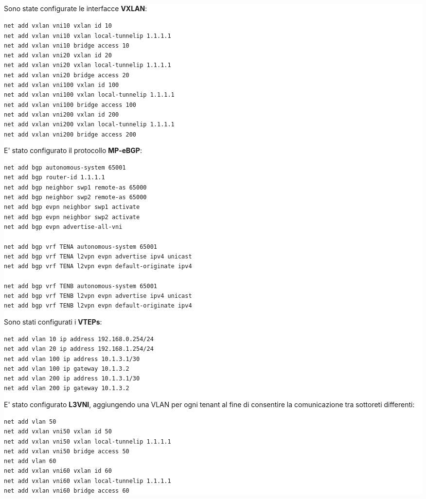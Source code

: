 Sono state configurate le interfacce  **VXLAN**:
  ```shell  
  net add vxlan vni10 vxlan id 10
  net add vxlan vni10 vxlan local-tunnelip 1.1.1.1
  net add vxlan vni10 bridge access 10
  net add vxlan vni20 vxlan id 20
  net add vxlan vni20 vxlan local-tunnelip 1.1.1.1
  net add vxlan vni20 bridge access 20
  net add vxlan vni100 vxlan id 100
  net add vxlan vni100 vxlan local-tunnelip 1.1.1.1
  net add vxlan vni100 bridge access 100
  net add vxlan vni200 vxlan id 200
  net add vxlan vni200 vxlan local-tunnelip 1.1.1.1
  net add vxlan vni200 bridge access 200
  ```

E' stato configurato il protocollo **MP-eBGP**:
  ```shell  
  net add bgp autonomous-system 65001
  net add bgp router-id 1.1.1.1
  net add bgp neighbor swp1 remote-as 65000
  net add bgp neighbor swp2 remote-as 65000
  net add bgp evpn neighbor swp1 activate
  net add bgp evpn neighbor swp2 activate
  net add bgp evpn advertise-all-vni

  net add bgp vrf TENA autonomous-system 65001
  net add bgp vrf TENA l2vpn evpn advertise ipv4 unicast
  net add bgp vrf TENA l2vpn evpn default-originate ipv4

  net add bgp vrf TENB autonomous-system 65001
  net add bgp vrf TENB l2vpn evpn advertise ipv4 unicast
  net add bgp vrf TENB l2vpn evpn default-originate ipv4
  ```

Sono stati configurati i **VTEPs**:
  ```shell  
  net add vlan 10 ip address 192.168.0.254/24
  net add vlan 20 ip address 192.168.1.254/24
  net add vlan 100 ip address 10.1.3.1/30
  net add vlan 100 ip gateway 10.1.3.2
  net add vlan 200 ip address 10.1.3.1/30
  net add vlan 200 ip gateway 10.1.3.2
  ```

E' stato configurato **L3VNI**, aggiungendo una VLAN per ogni tenant al fine di consentire la        comunicazione tra sottoreti differenti:
  ```shell  
  net add vlan 50
  net add vxlan vni50 vxlan id 50
  net add vxlan vni50 vxlan local-tunnelip 1.1.1.1
  net add vxlan vni50 bridge access 50
  net add vlan 60
  net add vxlan vni60 vxlan id 60
  net add vxlan vni60 vxlan local-tunnelip 1.1.1.1
  net add vxlan vni60 bridge access 60
  ```
